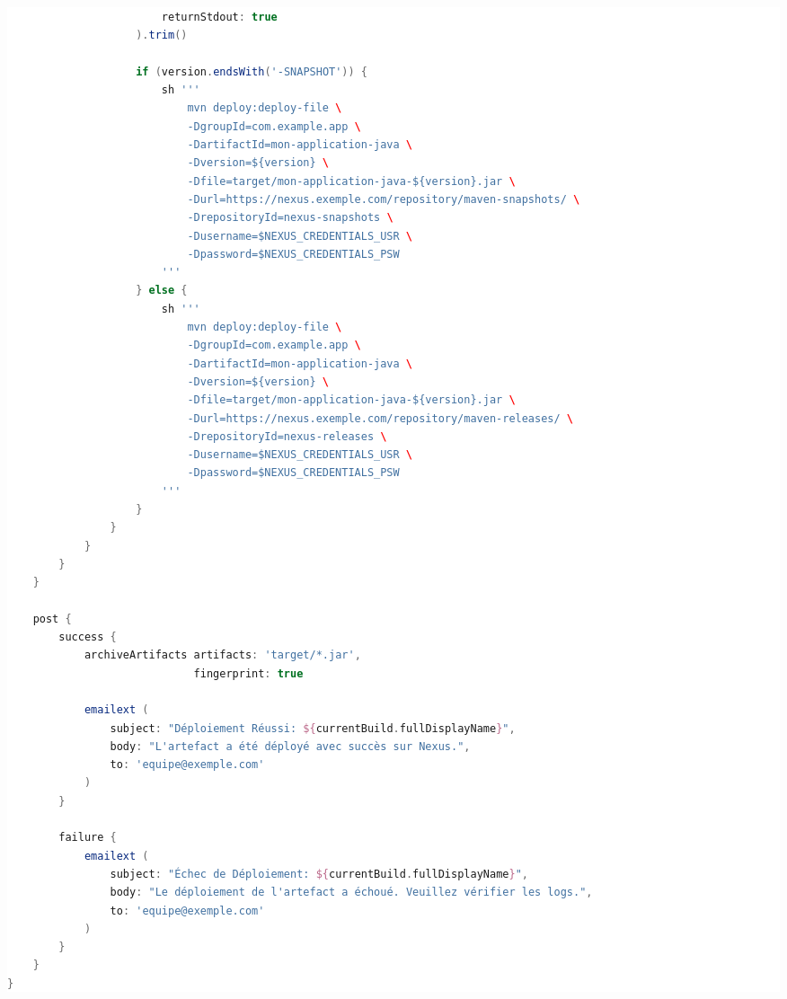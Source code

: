 ```groovy
                        returnStdout: true
                    ).trim()

                    if (version.endsWith('-SNAPSHOT')) {
                        sh '''
                            mvn deploy:deploy-file \
                            -DgroupId=com.example.app \
                            -DartifactId=mon-application-java \
                            -Dversion=${version} \
                            -Dfile=target/mon-application-java-${version}.jar \
                            -Durl=https://nexus.exemple.com/repository/maven-snapshots/ \
                            -DrepositoryId=nexus-snapshots \
                            -Dusername=$NEXUS_CREDENTIALS_USR \
                            -Dpassword=$NEXUS_CREDENTIALS_PSW
                        '''
                    } else {
                        sh '''
                            mvn deploy:deploy-file \
                            -DgroupId=com.example.app \
                            -DartifactId=mon-application-java \
                            -Dversion=${version} \
                            -Dfile=target/mon-application-java-${version}.jar \
                            -Durl=https://nexus.exemple.com/repository/maven-releases/ \
                            -DrepositoryId=nexus-releases \
                            -Dusername=$NEXUS_CREDENTIALS_USR \
                            -Dpassword=$NEXUS_CREDENTIALS_PSW
                        '''
                    }
                }
            }
        }
    }

    post {
        success {
            archiveArtifacts artifacts: 'target/*.jar', 
                             fingerprint: true
            
            emailext (
                subject: "Déploiement Réussi: ${currentBuild.fullDisplayName}",
                body: "L'artefact a été déployé avec succès sur Nexus.",
                to: 'equipe@exemple.com'
            )
        }
        
        failure {
            emailext (
                subject: "Échec de Déploiement: ${currentBuild.fullDisplayName}",
                body: "Le déploiement de l'artefact a échoué. Veuillez vérifier les logs.",
                to: 'equipe@exemple.com'
            )
        }
    }
}
```
